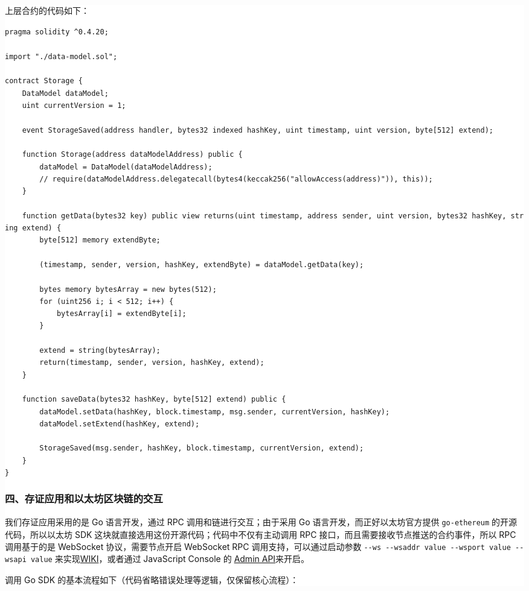 上层合约的代码如下：

```solidity
pragma solidity ^0.4.20;

import "./data-model.sol";

contract Storage {
    DataModel dataModel;
    uint currentVersion = 1;

    event StorageSaved(address handler, bytes32 indexed hashKey, uint timestamp, uint version, byte[512] extend);

    function Storage(address dataModelAddress) public {
        dataModel = DataModel(dataModelAddress);
        // require(dataModelAddress.delegatecall(bytes4(keccak256("allowAccess(address)")), this));
    }

    function getData(bytes32 key) public view returns(uint timestamp, address sender, uint version, bytes32 hashKey, string extend) {
        byte[512] memory extendByte;

        (timestamp, sender, version, hashKey, extendByte) = dataModel.getData(key);

        bytes memory bytesArray = new bytes(512);
        for (uint256 i; i < 512; i++) {
            bytesArray[i] = extendByte[i];
        }

        extend = string(bytesArray);
        return(timestamp, sender, version, hashKey, extend);
    }

    function saveData(bytes32 hashKey, byte[512] extend) public {
        dataModel.setData(hashKey, block.timestamp, msg.sender, currentVersion, hashKey);
        dataModel.setExtend(hashKey, extend);

        StorageSaved(msg.sender, hashKey, block.timestamp, currentVersion, extend);
    }
}
```

### 四、存证应用和以太坊区块链的交互

我们存证应用采用的是 Go 语言开发，通过 RPC 调用和链进行交互；由于采用 Go 语言开发，而正好以太坊官方提供 `go-ethereum` 的开源代码，所以以太坊 SDK 这块就直接选用这份开源代码；代码中不仅有主动调用 RPC 接口，而且需要接收节点推送的合约事件，所以 RPC 调用基于的是 WebSocket 协议，需要节点开启 WebSocket RPC 调用支持，可以通过启动参数 `--ws --wsaddr value --wsport value --wsapi value` 来实现[WIKI](https://github.com/ethereum/go-ethereum/wiki/Command-Line-Options)，或者通过 JavaScript Console 的 [Admin API](https://github.com/ethereum/go-ethereum/wiki/Management-APIs#admin_startws)来开启。

调用 Go SDK 的基本流程如下（代码省略错误处理等逻辑，仅保留核心流程）：
